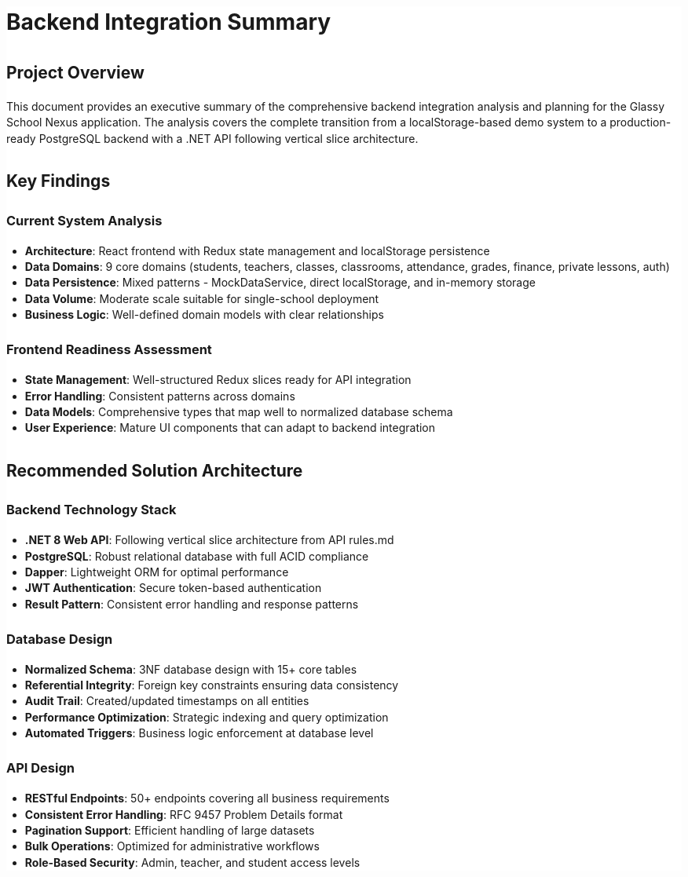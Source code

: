 # Backend Integration Summary

## Project Overview

This document provides an executive summary of the comprehensive backend integration analysis and planning for the Glassy School Nexus application. The analysis covers the complete transition from a localStorage-based demo system to a production-ready PostgreSQL backend with a .NET API following vertical slice architecture.

## Key Findings

### Current System Analysis
- **Architecture**: React frontend with Redux state management and localStorage persistence
- **Data Domains**: 9 core domains (students, teachers, classes, classrooms, attendance, grades, finance, private lessons, auth)
- **Data Persistence**: Mixed patterns - MockDataService, direct localStorage, and in-memory storage
- **Data Volume**: Moderate scale suitable for single-school deployment
- **Business Logic**: Well-defined domain models with clear relationships

### Frontend Readiness Assessment
- **State Management**: Well-structured Redux slices ready for API integration
- **Error Handling**: Consistent patterns across domains
- **Data Models**: Comprehensive types that map well to normalized database schema
- **User Experience**: Mature UI components that can adapt to backend integration

## Recommended Solution Architecture

### Backend Technology Stack
- **.NET 8 Web API**: Following vertical slice architecture from API rules.md
- **PostgreSQL**: Robust relational database with full ACID compliance
- **Dapper**: Lightweight ORM for optimal performance
- **JWT Authentication**: Secure token-based authentication
- **Result<T> Pattern**: Consistent error handling and response patterns

### Database Design
- **Normalized Schema**: 3NF database design with 15+ core tables
- **Referential Integrity**: Foreign key constraints ensuring data consistency
- **Audit Trail**: Created/updated timestamps on all entities
- **Performance Optimization**: Strategic indexing and query optimization
- **Automated Triggers**: Business logic enforcement at database level

### API Design
- **RESTful Endpoints**: 50+ endpoints covering all business requirements
- **Consistent Error Handling**: RFC 9457 Problem Details format
- **Pagination Support**: Efficient handling of large datasets
- **Bulk Operations**: Optimized for administrative workflows
- **Role-Based Security**: Admin, teacher, and student access levels
